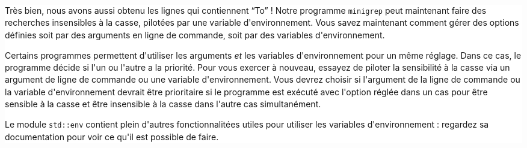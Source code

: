 

Très bien, nous avons aussi obtenu les lignes qui contiennent “To” ! Notre
programme `minigrep` peut maintenant faire des recherches insensibles à la
casse, pilotées par une variable d'environnement. Vous savez maintenant comment
gérer des options définies soit par des arguments en ligne de commande, soit
par des variables d'environnement.



Certains programmes permettent d'utiliser les arguments *et* les variables
d'environnement pour un même réglage. Dans ce cas, le programme décide si l'un
ou l'autre a la priorité. Pour vous exercer à nouveau, essayez de piloter la
sensibilité à la casse via un argument de ligne de commande ou une variable
d'environnement. Vous devrez choisir si l'argument de la ligne de commande ou
la variable d'environnement devrait être prioritaire si le programme est exécuté
avec l'option réglée dans un cas pour être sensible à la casse et être
insensible à la casse dans l'autre cas simultanément.



Le module `std::env` contient plein d'autres fonctionnalitées utiles pour
utiliser les variables d'environnement : regardez sa documentation pour voir ce
qu'il est possible de faire.
